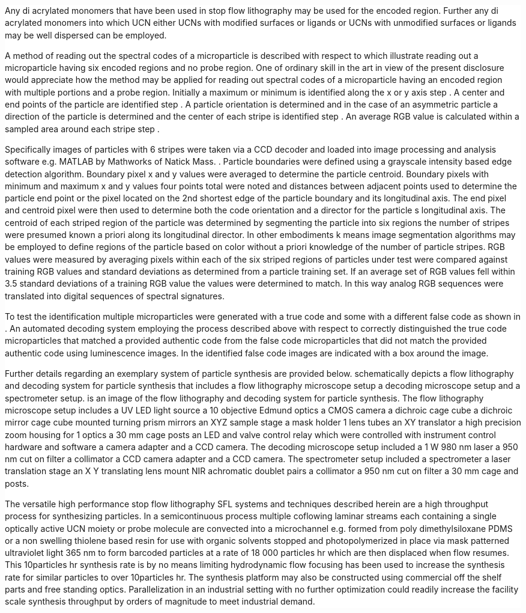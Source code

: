 Any di acrylated monomers that have been used in stop flow lithography may be used for the encoded region. Further any di acrylated monomers into which UCN either UCNs with modified surfaces or ligands or UCNs with unmodified surfaces or ligands may be well dispersed can be employed.

A method of reading out the spectral codes of a microparticle is described with respect to which illustrate reading out a microparticle having six encoded regions and no probe region. One of ordinary skill in the art in view of the present disclosure would appreciate how the method may be applied for reading out spectral codes of a microparticle having an encoded region with multiple portions and a probe region. Initially a maximum or minimum is identified along the x or y axis step . A center and end points of the particle are identified step . A particle orientation is determined and in the case of an asymmetric particle a direction of the particle is determined and the center of each stripe is identified step . An average RGB value is calculated within a sampled area around each stripe step .

Specifically images of particles with 6 stripes were taken via a CCD decoder and loaded into image processing and analysis software e.g. MATLAB by Mathworks of Natick Mass. . Particle boundaries were defined using a grayscale intensity based edge detection algorithm. Boundary pixel x and y values were averaged to determine the particle centroid. Boundary pixels with minimum and maximum x and y values four points total were noted and distances between adjacent points used to determine the particle end point or the pixel located on the 2nd shortest edge of the particle boundary and its longitudinal axis. The end pixel and centroid pixel were then used to determine both the code orientation and a director for the particle s longitudinal axis. The centroid of each striped region of the particle was determined by segmenting the particle into six regions the number of stripes were presumed known a priori along its longitudinal director. In other embodiments k means image segmentation algorithms may be employed to define regions of the particle based on color without a priori knowledge of the number of particle stripes. RGB values were measured by averaging pixels within each of the six striped regions of particles under test were compared against training RGB values and standard deviations as determined from a particle training set. If an average set of RGB values fell within 3.5 standard deviations of a training RGB value the values were determined to match. In this way analog RGB sequences were translated into digital sequences of spectral signatures.

To test the identification multiple microparticles were generated with a true code and some with a different false code as shown in . An automated decoding system employing the process described above with respect to correctly distinguished the true code microparticles that matched a provided authentic code from the false code microparticles that did not match the provided authentic code using luminescence images. In the identified false code images are indicated with a box around the image.

Further details regarding an exemplary system of particle synthesis are provided below. schematically depicts a flow lithography and decoding system for particle synthesis that includes a flow lithography microscope setup a decoding microscope setup and a spectrometer setup. is an image of the flow lithography and decoding system for particle synthesis. The flow lithography microscope setup includes a UV LED light source a 10 objective Edmund optics a CMOS camera a dichroic cage cube a dichroic mirror cage cube mounted turning prism mirrors an XYZ sample stage a mask holder 1 lens tubes an XY translator a high precision zoom housing for 1 optics a 30 mm cage posts an LED and valve control relay which were controlled with instrument control hardware and software a camera adapter and a CCD camera. The decoding microscope setup included a 1 W 980 nm laser a 950 nm cut on filter a collimator a CCD camera adapter and a CCD camera. The spectrometer setup included a spectrometer a laser translation stage an X Y translating lens mount NIR achromatic doublet pairs a collimator a 950 nm cut on filter a 30 mm cage and posts.

The versatile high performance stop flow lithography SFL systems and techniques described herein are a high throughput process for synthesizing particles. In a semicontinuous process multiple coflowing laminar streams each containing a single optically active UCN moiety or probe molecule are convected into a microchannel e.g. formed from poly dimethylsiloxane PDMS or a non swelling thiolene based resin for use with organic solvents stopped and photopolymerized in place via mask patterned ultraviolet light 365 nm to form barcoded particles at a rate of 18 000 particles hr which are then displaced when flow resumes. This 10particles hr synthesis rate is by no means limiting hydrodynamic flow focusing has been used to increase the synthesis rate for similar particles to over 10particles hr. The synthesis platform may also be constructed using commercial off the shelf parts and free standing optics. Parallelization in an industrial setting with no further optimization could readily increase the facility scale synthesis throughput by orders of magnitude to meet industrial demand.
